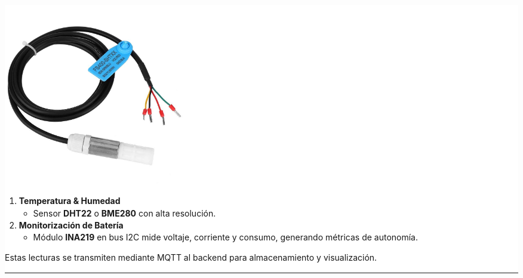   <img src="assets/sensor.jpg" alt="Sensor DHT22" width="300"/>
</div>

1. **Temperatura & Humedad**  
   - Sensor **DHT22** o **BME280** con alta resolución.  
2. **Monitorización de Batería**  
   - Módulo **INA219** en bus I2C mide voltaje, corriente y consumo, generando métricas de autonomía.

Estas lecturas se transmiten mediante MQTT al backend para almacenamiento y visualización.

---
